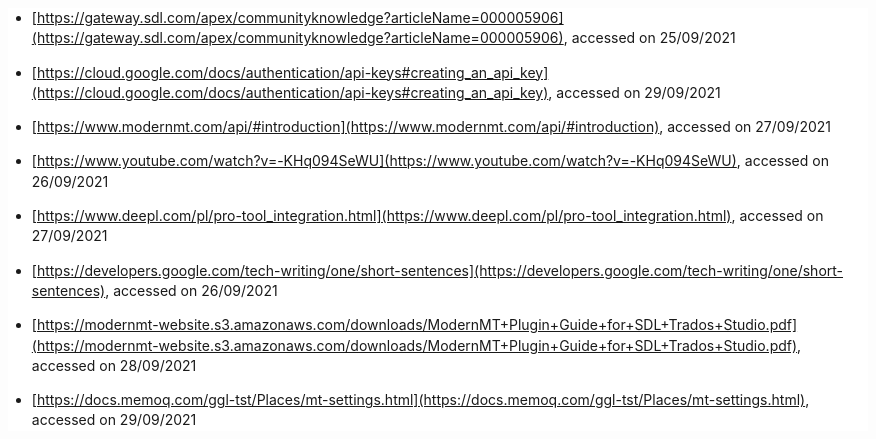 - [https://gateway.sdl.com/apex/communityknowledge?articleName=000005906](https://gateway.sdl.com/apex/communityknowledge?articleName=000005906), accessed on 25/09/2021
- [https://cloud.google.com/docs/authentication/api-keys#creating_an_api_key](https://cloud.google.com/docs/authentication/api-keys#creating_an_api_key), accessed on 29/09/2021
- [https://www.modernmt.com/api/#introduction](https://www.modernmt.com/api/#introduction), accessed on 27/09/2021
- [https://www.youtube.com/watch?v=-KHq094SeWU](https://www.youtube.com/watch?v=-KHq094SeWU), accessed on 26/09/2021
- [https://www.deepl.com/pl/pro-tool_integration.html](https://www.deepl.com/pl/pro-tool_integration.html), accessed on 27/09/2021
- [https://developers.google.com/tech-writing/one/short-sentences](https://developers.google.com/tech-writing/one/short-sentences), accessed on 26/09/2021

- [https://modernmt-website.s3.amazonaws.com/downloads/ModernMT+Plugin+Guide+for+SDL+Trados+Studio.pdf](https://modernmt-website.s3.amazonaws.com/downloads/ModernMT+Plugin+Guide+for+SDL+Trados+Studio.pdf), accessed on 28/09/2021

- [https://docs.memoq.com/ggl-tst/Places/mt-settings.html](https://docs.memoq.com/ggl-tst/Places/mt-settings.html), accessed on 29/09/2021 


